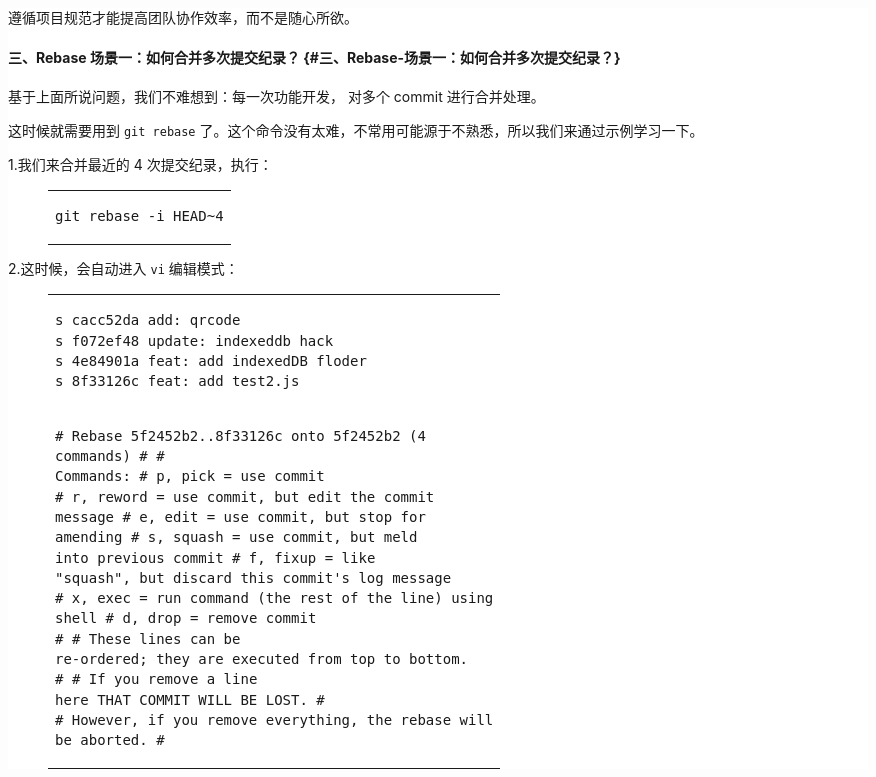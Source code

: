 <div class="alert info">
  <p>
    遵循项目规范才能提高团队协作效率，而不是随心所欲。
  </p>
</div>

#### 三、Rebase 场景一：如何合并多次提交纪录？ {#三、Rebase-场景一：如何合并多次提交纪录？}

<div class="alert success">
  <p>
    基于上面所说问题，我们不难想到：每一次功能开发， 对多个 commit 进行合并处理。
  </p>
</div>

这时候就需要用到 `git rebase` 了。这个命令没有太难，不常用可能源于不熟悉，所以我们来通过示例学习一下。

1.我们来合并最近的 4 次提交纪录，执行：<figure class="highlight plain"> 

<table>
  <tr>
    <td class="code">
      <pre><span class="line">git rebase -i HEAD~4</span></pre>
    </td>
  </tr>
</table></figure> 

2.这时候，会自动进入 `vi` 编辑模式：<figure class="highlight plain"> 

<table>
  <tr>
    <td class="code">
      <pre><span class="line">s cacc52da add: qrcode</span>
<span class="line">s f072ef48 update: indexeddb hack</span>
<span class="line">s 4e84901a feat: add indexedDB floder</span>
<span class="line">s 8f33126c feat: add test2.js</span>

<span class="line"># Rebase 5f2452b2..8f33126c onto 5f2452b2 (4 commands)</span>
<span class="line">#</span>
<span class="line"># Commands:</span>
<span class="line"># p, pick = use commit</span>
<span class="line"># r, reword = use commit, but edit the commit message</span>
<span class="line"># e, edit = use commit, but stop for amending</span>
<span class="line"># s, squash = use commit, but meld into previous commit</span>
<span class="line"># f, fixup = like "squash", but discard this commit's log message</span>
<span class="line"># x, exec = run command (the rest of the line) using shell</span>
<span class="line"># d, drop = remove commit</span>
<span class="line">#</span>
<span class="line"># These lines can be re-ordered; they are executed from top to bottom.</span>
<span class="line">#</span>
<span class="line"># If you remove a line here THAT COMMIT WILL BE LOST.</span>
<span class="line">#</span>
<span class="line"># However, if you remove everything, the rebase will be aborted.</span>
<span class="line">#</span></pre>
    </td>
  </tr>
</table></figure> 
